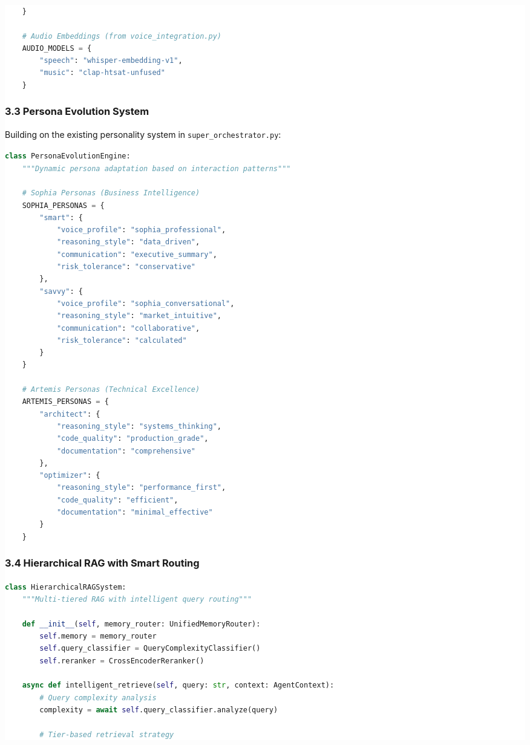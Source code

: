 ```python
    }
    
    # Audio Embeddings (from voice_integration.py)
    AUDIO_MODELS = {
        "speech": "whisper-embedding-v1",
        "music": "clap-htsat-unfused"
    }
```

### 3.3 Persona Evolution System

Building on the existing personality system in `super_orchestrator.py`:

```python
class PersonaEvolutionEngine:
    """Dynamic persona adaptation based on interaction patterns"""
    
    # Sophia Personas (Business Intelligence)
    SOPHIA_PERSONAS = {
        "smart": {
            "voice_profile": "sophia_professional",
            "reasoning_style": "data_driven",
            "communication": "executive_summary",
            "risk_tolerance": "conservative"
        },
        "savvy": {
            "voice_profile": "sophia_conversational", 
            "reasoning_style": "market_intuitive",
            "communication": "collaborative",
            "risk_tolerance": "calculated"
        }
    }
    
    # Artemis Personas (Technical Excellence) 
    ARTEMIS_PERSONAS = {
        "architect": {
            "reasoning_style": "systems_thinking",
            "code_quality": "production_grade",
            "documentation": "comprehensive"
        },
        "optimizer": {
            "reasoning_style": "performance_first",
            "code_quality": "efficient",
            "documentation": "minimal_effective"
        }
    }
```

### 3.4 Hierarchical RAG with Smart Routing

```python
class HierarchicalRAGSystem:
    """Multi-tiered RAG with intelligent query routing"""
    
    def __init__(self, memory_router: UnifiedMemoryRouter):
        self.memory = memory_router
        self.query_classifier = QueryComplexityClassifier()
        self.reranker = CrossEncoderReranker()
        
    async def intelligent_retrieve(self, query: str, context: AgentContext):
        # Query complexity analysis
        complexity = await self.query_classifier.analyze(query)
        
        # Tier-based retrieval strategy
```